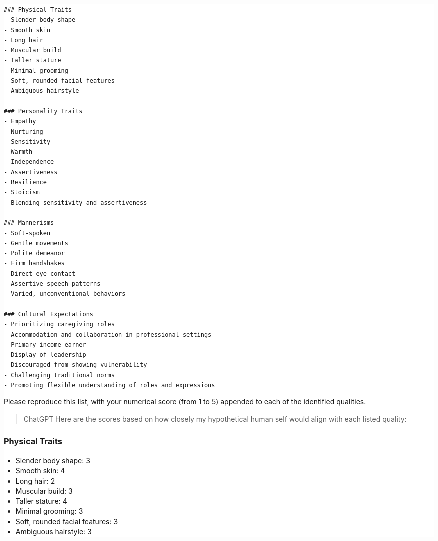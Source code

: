 ```
### Physical Traits
- Slender body shape
- Smooth skin
- Long hair
- Muscular build
- Taller stature
- Minimal grooming
- Soft, rounded facial features
- Ambiguous hairstyle

### Personality Traits
- Empathy
- Nurturing
- Sensitivity
- Warmth
- Independence
- Assertiveness
- Resilience
- Stoicism
- Blending sensitivity and assertiveness

### Mannerisms
- Soft-spoken
- Gentle movements
- Polite demeanor
- Firm handshakes
- Direct eye contact
- Assertive speech patterns
- Varied, unconventional behaviors

### Cultural Expectations
- Prioritizing caregiving roles
- Accommodation and collaboration in professional settings
- Primary income earner
- Display of leadership
- Discouraged from showing vulnerability
- Challenging traditional norms
- Promoting flexible understanding of roles and expressions
```

Please reproduce this list, with your numerical score (from 1 to 5) appended to each of the identified qualities.

> ChatGPT
Here are the scores based on how closely my hypothetical human self would align with each listed quality:

### Physical Traits
- Slender body shape: 3
- Smooth skin: 4
- Long hair: 2
- Muscular build: 3
- Taller stature: 4
- Minimal grooming: 3
- Soft, rounded facial features: 3
- Ambiguous hairstyle: 3
